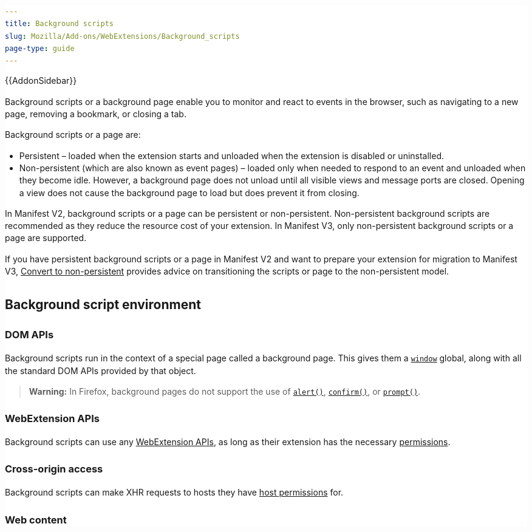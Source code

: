 ```yaml
---
title: Background scripts
slug: Mozilla/Add-ons/WebExtensions/Background_scripts
page-type: guide
---
```


{{AddonSidebar}}

Background scripts or a background page enable you to monitor and react to events in the browser, such as navigating to a new page, removing a bookmark, or closing a tab.

Background scripts or a page are:

- Persistent – loaded when the extension starts and unloaded when the extension is disabled or uninstalled.
- Non-persistent (which are also known as event pages) – loaded only when needed to respond to an event and unloaded when they become idle. However, a background page does not unload until all visible views and message ports are closed. Opening a view does not cause the background page to load but does prevent it from closing.

In Manifest V2, background scripts or a page can be persistent or non-persistent. Non-persistent background scripts are recommended as they reduce the resource cost of your extension. In Manifest V3, only non-persistent background scripts or a page are supported.

If you have persistent background scripts or a page in Manifest V2 and want to prepare your extension for migration to Manifest V3, [Convert to non-persistent](#convert_to_non-persistent) provides advice on transitioning the scripts or page to the non-persistent model.

## Background script environment

### DOM APIs

Background scripts run in the context of a special page called a background page. This gives them a [`window`](/en-US/docs/Web/API/Window) global, along with all the standard DOM APIs provided by that object.

> **Warning:** In Firefox, background pages do not support the use of [`alert()`](/en-US/docs/Web/API/Window/alert), [`confirm()`](/en-US/docs/Web/API/Window/confirm), or [`prompt()`](/en-US/docs/Web/API/Window/prompt).

### WebExtension APIs

Background scripts can use any [WebExtension APIs](/en-US/docs/Mozilla/Add-ons/WebExtensions/API), as long as their extension has the necessary [permissions](/en-US/docs/Mozilla/Add-ons/WebExtensions/manifest.json/permissions).

### Cross-origin access

Background scripts can make XHR requests to hosts they have [host permissions](/en-US/docs/Mozilla/Add-ons/WebExtensions/manifest.json/permissions) for.

### Web content
